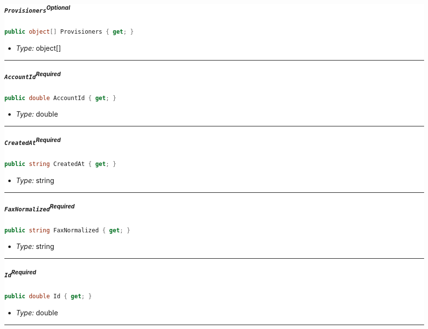 
##### `Provisioners`<sup>Optional</sup> <a name="Provisioners" id="@cdktf/provider-dnsimple.contact.Contact.property.provisioners"></a>

```csharp
public object[] Provisioners { get; }
```

- *Type:* object[]

---

##### `AccountId`<sup>Required</sup> <a name="AccountId" id="@cdktf/provider-dnsimple.contact.Contact.property.accountId"></a>

```csharp
public double AccountId { get; }
```

- *Type:* double

---

##### `CreatedAt`<sup>Required</sup> <a name="CreatedAt" id="@cdktf/provider-dnsimple.contact.Contact.property.createdAt"></a>

```csharp
public string CreatedAt { get; }
```

- *Type:* string

---

##### `FaxNormalized`<sup>Required</sup> <a name="FaxNormalized" id="@cdktf/provider-dnsimple.contact.Contact.property.faxNormalized"></a>

```csharp
public string FaxNormalized { get; }
```

- *Type:* string

---

##### `Id`<sup>Required</sup> <a name="Id" id="@cdktf/provider-dnsimple.contact.Contact.property.id"></a>

```csharp
public double Id { get; }
```

- *Type:* double

---
